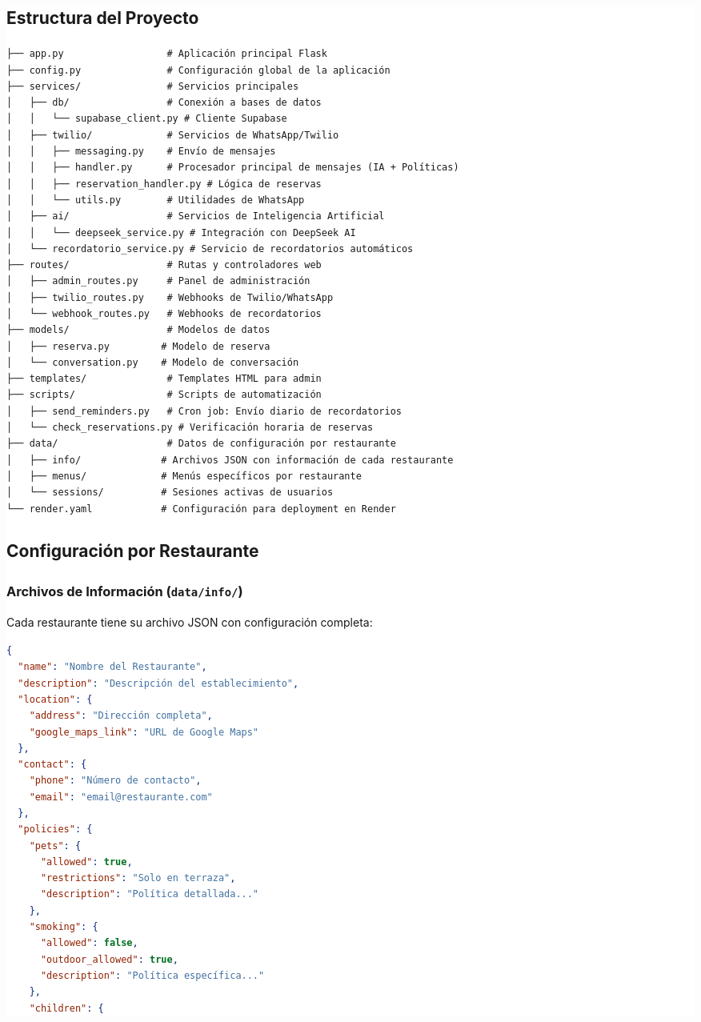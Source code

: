 ## Estructura del Proyecto

```
├── app.py                  # Aplicación principal Flask
├── config.py               # Configuración global de la aplicación
├── services/               # Servicios principales
│   ├── db/                 # Conexión a bases de datos
│   │   └── supabase_client.py # Cliente Supabase
│   ├── twilio/             # Servicios de WhatsApp/Twilio
│   │   ├── messaging.py    # Envío de mensajes
│   │   ├── handler.py      # Procesador principal de mensajes (IA + Políticas)
│   │   ├── reservation_handler.py # Lógica de reservas
│   │   └── utils.py        # Utilidades de WhatsApp
│   ├── ai/                 # Servicios de Inteligencia Artificial
│   │   └── deepseek_service.py # Integración con DeepSeek AI
│   └── recordatorio_service.py # Servicio de recordatorios automáticos
├── routes/                 # Rutas y controladores web
│   ├── admin_routes.py     # Panel de administración
│   ├── twilio_routes.py    # Webhooks de Twilio/WhatsApp
│   └── webhook_routes.py   # Webhooks de recordatorios
├── models/                 # Modelos de datos
│   ├── reserva.py         # Modelo de reserva
│   └── conversation.py    # Modelo de conversación
├── templates/              # Templates HTML para admin
├── scripts/                # Scripts de automatización
│   ├── send_reminders.py   # Cron job: Envío diario de recordatorios
│   └── check_reservations.py # Verificación horaria de reservas
├── data/                   # Datos de configuración por restaurante
│   ├── info/              # Archivos JSON con información de cada restaurante
│   ├── menus/             # Menús específicos por restaurante
│   └── sessions/          # Sesiones activas de usuarios
└── render.yaml            # Configuración para deployment en Render
```

## Configuración por Restaurante

### Archivos de Información (`data/info/`)
Cada restaurante tiene su archivo JSON con configuración completa:

```json
{
  "name": "Nombre del Restaurante",
  "description": "Descripción del establecimiento",
  "location": {
    "address": "Dirección completa",
    "google_maps_link": "URL de Google Maps"
  },
  "contact": {
    "phone": "Número de contacto",
    "email": "email@restaurante.com"
  },
  "policies": {
    "pets": {
      "allowed": true,
      "restrictions": "Solo en terraza",
      "description": "Política detallada..."
    },
    "smoking": {
      "allowed": false,
      "outdoor_allowed": true,
      "description": "Política específica..."
    },
    "children": {
```